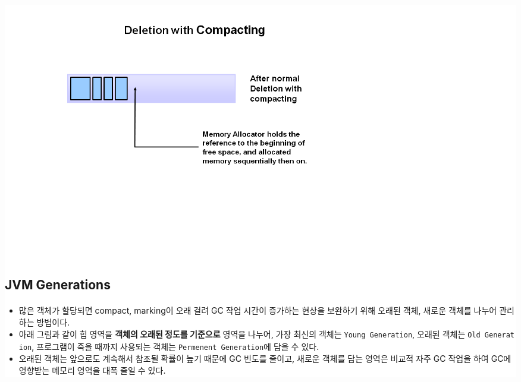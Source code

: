 <figure><img src="../../../../.gitbook/assets/image (12) (1) (1).png" alt="" width="563"><figcaption></figcaption></figure>

## JVM Generations

* 많은 객체가 할당되면 compact, marking이 오래 걸려 GC 작업 시간이 증가하는 현상을 보완하기 위해 오래된 객체, 새로운 객체를 나누어 관리하는 방법이다.
* 아래 그림과 같이 힙 영역을 **객체의 오래된 정도를 기준으로** 영역을 나누어, 가장 최신의 객체는 `Young Generation`, 오래된 객체는 `Old Generation`, 프로그램이 죽을 때까지 사용되는 객체는 `Permenent Generation`에 담을 수 있다.
* 오래된 객체는 앞으로도 계속해서 참조될 확률이 높기 때문에 GC 빈도를 줄이고, 새로운 객체를 담는 영역은 비교적 자주 GC 작업을 하여 GC에 영향받는 메모리 영역을 대폭 줄일 수 있다.
